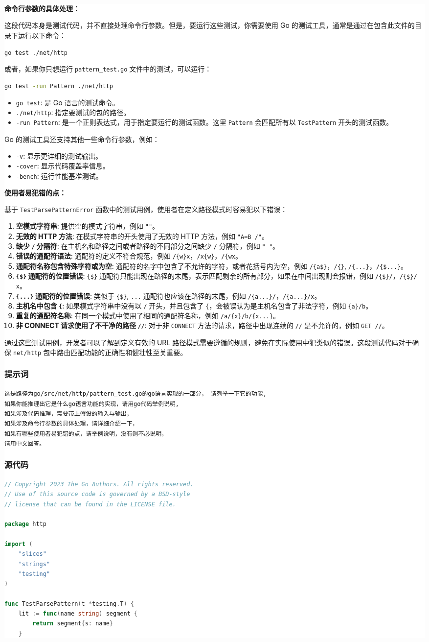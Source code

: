 **命令行参数的具体处理：**

这段代码本身是测试代码，并不直接处理命令行参数。但是，要运行这些测试，你需要使用 Go 的测试工具，通常是通过在包含此文件的目录下运行以下命令：

```bash
go test ./net/http
```

或者，如果你只想运行 `pattern_test.go` 文件中的测试，可以运行：

```bash
go test -run Pattern ./net/http
```

* `go test`: 是 Go 语言的测试命令。
* `./net/http`:  指定要测试的包的路径。
* `-run Pattern`:  是一个正则表达式，用于指定要运行的测试函数。这里 `Pattern` 会匹配所有以 `TestPattern` 开头的测试函数。

Go 的测试工具还支持其他一些命令行参数，例如：

* `-v`:  显示更详细的测试输出。
* `-cover`:  显示代码覆盖率信息。
* `-bench`: 运行性能基准测试。

**使用者易犯错的点：**

基于 `TestParsePatternError` 函数中的测试用例，使用者在定义路径模式时容易犯以下错误：

1. **空模式字符串**: 提供空的模式字符串，例如 `""`。
2. **无效的 HTTP 方法**: 在模式字符串的开头使用了无效的 HTTP 方法，例如 `"A=B /"`。
3. **缺少 `/` 分隔符**: 在主机名和路径之间或者路径的不同部分之间缺少 `/` 分隔符，例如 `" "`。
4. **错误的通配符语法**: 通配符的定义不符合规范，例如 `/{w}x`，`/x{w}`，`/{wx`。
5. **通配符名称包含特殊字符或为空**: 通配符的名字中包含了不允许的字符，或者花括号内为空，例如 `/{a$}`，`/{}`, `/{...}`，`/{$...}`。
6. **`{$}` 通配符的位置错误**: `{$}` 通配符只能出现在路径的末尾，表示匹配剩余的所有部分，如果在中间出现则会报错，例如 `/{$}/`，`/{$}/x`。
7. **`{...}` 通配符的位置错误**: 类似于 `{$}`, `...` 通配符也应该在路径的末尾，例如 `/{a...}/`，`/{a...}/x`。
8. **主机名中包含 `{`**:  如果模式字符串中没有以 `/` 开头，并且包含了 `{`，会被误认为是主机名包含了非法字符，例如 `{a}/b`。
9. **重复的通配符名称**: 在同一个模式中使用了相同的通配符名称，例如 `/a/{x}/b/{x...}`。
10. **非 CONNECT 请求使用了不干净的路径 `//`**: 对于非 `CONNECT` 方法的请求，路径中出现连续的 `//` 是不允许的，例如 `GET //`。

通过这些测试用例，开发者可以了解到定义有效的 URL 路径模式需要遵循的规则，避免在实际使用中犯类似的错误。这段测试代码对于确保 `net/http` 包中路由匹配功能的正确性和健壮性至关重要。

### 提示词
```
这是路径为go/src/net/http/pattern_test.go的go语言实现的一部分， 请列举一下它的功能, 　
如果你能推理出它是什么go语言功能的实现，请用go代码举例说明, 
如果涉及代码推理，需要带上假设的输入与输出，
如果涉及命令行参数的具体处理，请详细介绍一下，
如果有哪些使用者易犯错的点，请举例说明，没有则不必说明，
请用中文回答。
```

### 源代码
```go
// Copyright 2023 The Go Authors. All rights reserved.
// Use of this source code is governed by a BSD-style
// license that can be found in the LICENSE file.

package http

import (
	"slices"
	"strings"
	"testing"
)

func TestParsePattern(t *testing.T) {
	lit := func(name string) segment {
		return segment{s: name}
	}
```